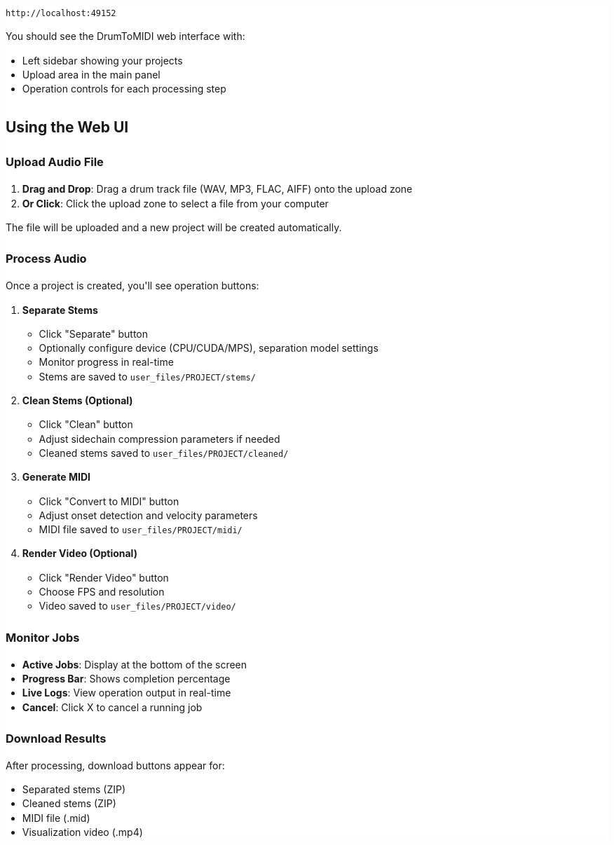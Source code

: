 ```
http://localhost:49152
```

You should see the DrumToMIDI web interface with:
- Left sidebar showing your projects
- Upload area in the main panel
- Operation controls for each processing step

## Using the Web UI

### Upload Audio File

1. **Drag and Drop**: Drag a drum track file (WAV, MP3, FLAC, AIFF) onto the upload zone
2. **Or Click**: Click the upload zone to select a file from your computer

The file will be uploaded and a new project will be created automatically.

### Process Audio

Once a project is created, you'll see operation buttons:

1. **Separate Stems**
   - Click "Separate" button
   - Optionally configure device (CPU/CUDA/MPS), separation model settings
   - Monitor progress in real-time
   - Stems are saved to `user_files/PROJECT/stems/`

2. **Clean Stems (Optional)**
   - Click "Clean" button
   - Adjust sidechain compression parameters if needed
   - Cleaned stems saved to `user_files/PROJECT/cleaned/`

3. **Generate MIDI**
   - Click "Convert to MIDI" button
   - Adjust onset detection and velocity parameters
   - MIDI file saved to `user_files/PROJECT/midi/`

4. **Render Video (Optional)**
   - Click "Render Video" button
   - Choose FPS and resolution
   - Video saved to `user_files/PROJECT/video/`

### Monitor Jobs

- **Active Jobs**: Display at the bottom of the screen
- **Progress Bar**: Shows completion percentage
- **Live Logs**: View operation output in real-time
- **Cancel**: Click X to cancel a running job

### Download Results

After processing, download buttons appear for:
- Separated stems (ZIP)
- Cleaned stems (ZIP)
- MIDI file (.mid)
- Visualization video (.mp4)
